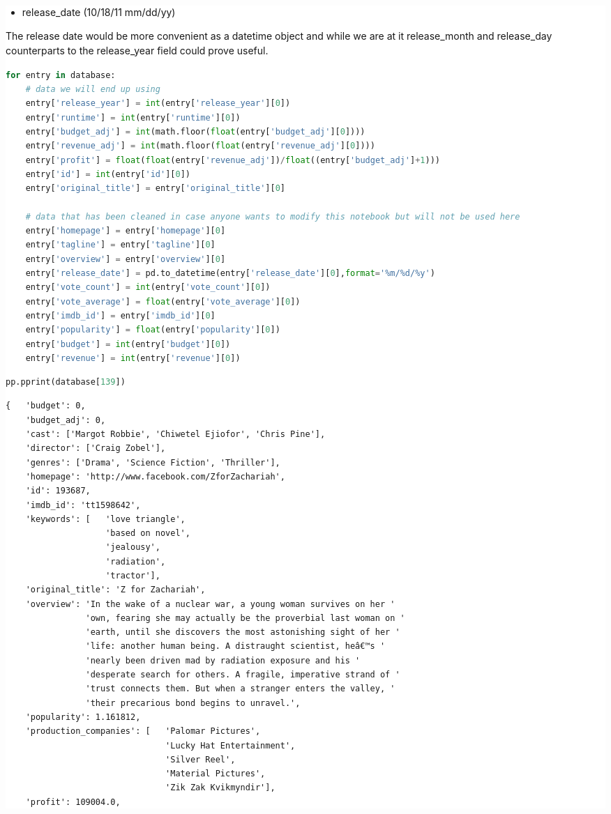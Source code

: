 <ul>
    <li>release_date (10/18/11 mm/dd/yy)</li>
</ul>

The release date would be more convenient as a datetime object and while we are at it release_month and release_day counterparts to the release_year field could prove useful.


```python
for entry in database:
    # data we will end up using
    entry['release_year'] = int(entry['release_year'][0])
    entry['runtime'] = int(entry['runtime'][0])
    entry['budget_adj'] = int(math.floor(float(entry['budget_adj'][0])))
    entry['revenue_adj'] = int(math.floor(float(entry['revenue_adj'][0])))
    entry['profit'] = float(float(entry['revenue_adj'])/float((entry['budget_adj']+1)))
    entry['id'] = int(entry['id'][0])
    entry['original_title'] = entry['original_title'][0]
    
    # data that has been cleaned in case anyone wants to modify this notebook but will not be used here
    entry['homepage'] = entry['homepage'][0]
    entry['tagline'] = entry['tagline'][0]
    entry['overview'] = entry['overview'][0]
    entry['release_date'] = pd.to_datetime(entry['release_date'][0],format='%m/%d/%y')
    entry['vote_count'] = int(entry['vote_count'][0])
    entry['vote_average'] = float(entry['vote_average'][0])
    entry['imdb_id'] = entry['imdb_id'][0]
    entry['popularity'] = float(entry['popularity'][0])
    entry['budget'] = int(entry['budget'][0])
    entry['revenue'] = int(entry['revenue'][0])    
```


```python
pp.pprint(database[139])
```

    {   'budget': 0,
        'budget_adj': 0,
        'cast': ['Margot Robbie', 'Chiwetel Ejiofor', 'Chris Pine'],
        'director': ['Craig Zobel'],
        'genres': ['Drama', 'Science Fiction', 'Thriller'],
        'homepage': 'http://www.facebook.com/ZforZachariah',
        'id': 193687,
        'imdb_id': 'tt1598642',
        'keywords': [   'love triangle',
                        'based on novel',
                        'jealousy',
                        'radiation',
                        'tractor'],
        'original_title': 'Z for Zachariah',
        'overview': 'In the wake of a nuclear war, a young woman survives on her '
                    'own, fearing she may actually be the proverbial last woman on '
                    'earth, until she discovers the most astonishing sight of her '
                    'life: another human being. A distraught scientist, heâ€™s '
                    'nearly been driven mad by radiation exposure and his '
                    'desperate search for others. A fragile, imperative strand of '
                    'trust connects them. But when a stranger enters the valley, '
                    'their precarious bond begins to unravel.',
        'popularity': 1.161812,
        'production_companies': [   'Palomar Pictures',
                                    'Lucky Hat Entertainment',
                                    'Silver Reel',
                                    'Material Pictures',
                                    'Zik Zak Kvikmyndir'],
        'profit': 109004.0,